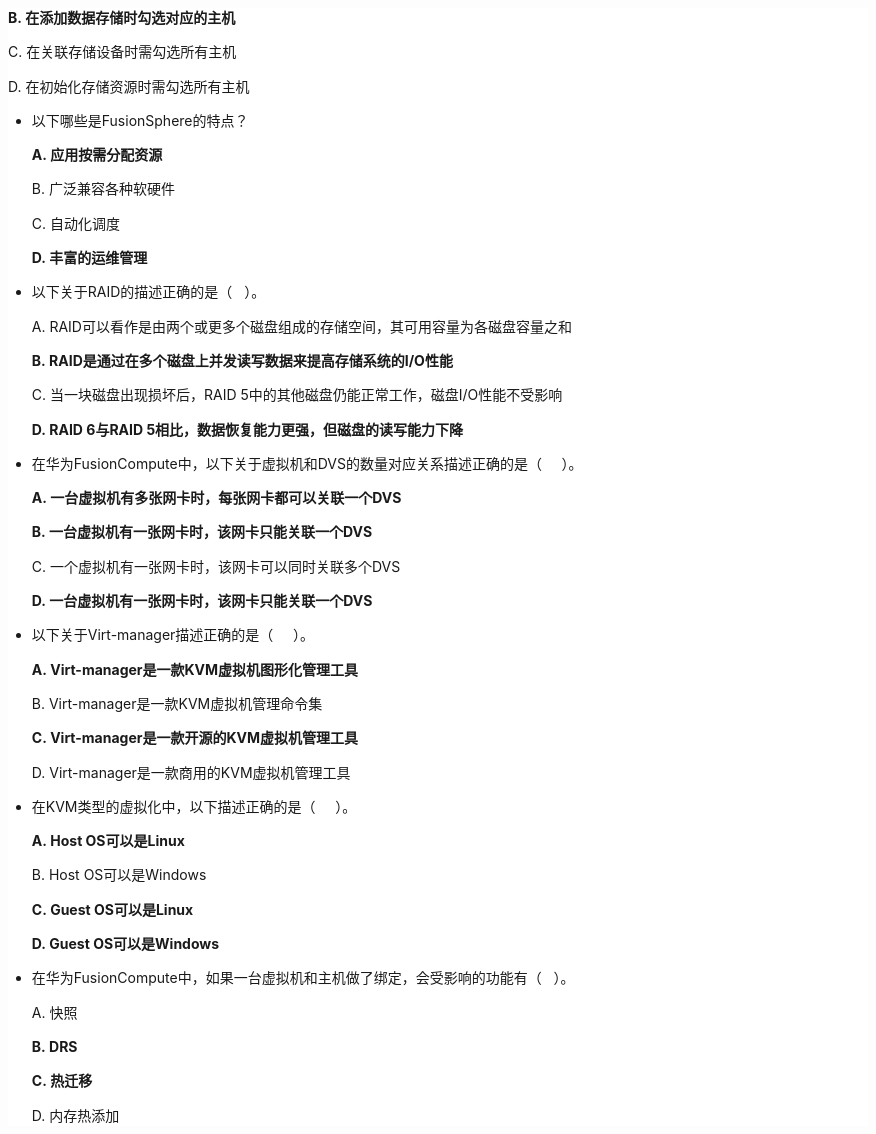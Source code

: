   **B. 在添加数据存储时勾选对应的主机**

  C. 在关联存储设备时需勾选所有主机

  D. 在初始化存储资源时需勾选所有主机

- 以下哪些是FusionSphere的特点？ 

  **A. 应用按需分配资源** 

  B. 广泛兼容各种软硬件 

  C. 自动化调度 

  **D. 丰富的运维管理**

- 以下关于RAID的描述正确的是（   ）。 

  A. RAID可以看作是由两个或更多个磁盘组成的存储空间，其可用容量为各磁盘容量之和 

  **B. RAID是通过在多个磁盘上并发读写数据来提高存储系统的I/O性能**

  C. 当一块磁盘出现损坏后，RAID 5中的其他磁盘仍能正常工作，磁盘I/O性能不受影响 

  **D. RAID 6与RAID 5相比，数据恢复能力更强，但磁盘的读写能力下降**

- 在华为FusionCompute中，以下关于虚拟机和DVS的数量对应关系描述正确的是（     ）。

  **A. 一台虚拟机有多张网卡时，每张网卡都可以关联一个DVS**

  **B. 一台虚拟机有一张网卡时，该网卡只能关联一个DVS**

  C. 一个虚拟机有一张网卡时，该网卡可以同时关联多个DVS 

  **D. 一台虚拟机有一张网卡时，该网卡只能关联一个DVS**

- 以下关于Virt-manager描述正确的是（     ）。  

  **A. Virt-manager是一款KVM虚拟机图形化管理工具**

  B. Virt-manager是一款KVM虚拟机管理命令集  

  **C. Virt-manager是一款开源的KVM虚拟机管理工具**

  D. Virt-manager是一款商用的KVM虚拟机管理工具

- 在KVM类型的虚拟化中，以下描述正确的是（     ）。

  **A. Host OS可以是Linux**

  B. Host OS可以是Windows 

  **C. Guest OS可以是Linux**

  **D. Guest OS可以是Windows**

- 在华为FusionCompute中，如果一台虚拟机和主机做了绑定，会受影响的功能有（   ）。 

  A. 快照 

  **B. DRS**

  **C. 热迁移**

  D. 内存热添加    
